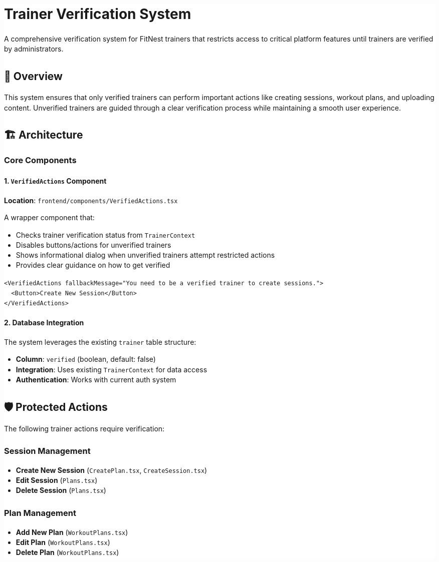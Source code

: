 # Trainer Verification System

A comprehensive verification system for FitNest trainers that restricts access to critical platform features until trainers are verified by administrators.

## 🎯 Overview

This system ensures that only verified trainers can perform important actions like creating sessions, workout plans, and uploading content. Unverified trainers are guided through a clear verification process while maintaining a smooth user experience.

## 🏗️ Architecture

### Core Components

#### 1. `VerifiedActions` Component
**Location**: `frontend/components/VerifiedActions.tsx`

A wrapper component that:
- Checks trainer verification status from `TrainerContext`
- Disables buttons/actions for unverified trainers
- Shows informational dialog when unverified trainers attempt restricted actions
- Provides clear guidance on how to get verified

```tsx
<VerifiedActions fallbackMessage="You need to be a verified trainer to create sessions.">
  <Button>Create New Session</Button>
</VerifiedActions>
```

#### 2. Database Integration
The system leverages the existing `trainer` table structure:
- **Column**: `verified` (boolean, default: false)
- **Integration**: Uses existing `TrainerContext` for data access
- **Authentication**: Works with current auth system

## 🛡️ Protected Actions

The following trainer actions require verification:

### Session Management
- **Create New Session** (`CreatePlan.tsx`, `CreateSession.tsx`)
- **Edit Session** (`Plans.tsx`)
- **Delete Session** (`Plans.tsx`)

### Plan Management
- **Add New Plan** (`WorkoutPlans.tsx`)
- **Edit Plan** (`WorkoutPlans.tsx`)
- **Delete Plan** (`WorkoutPlans.tsx`)
